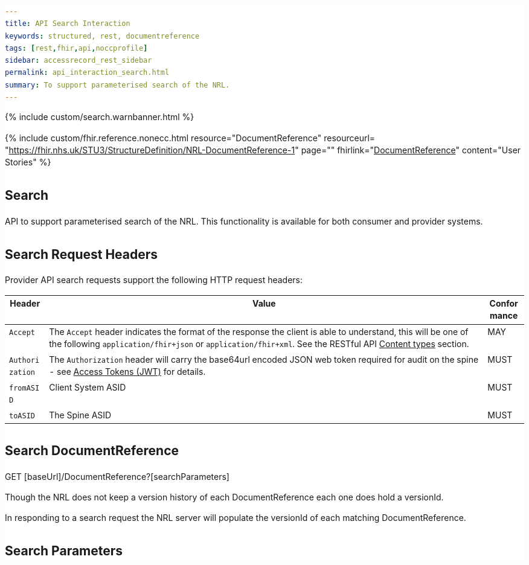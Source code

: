 ```yaml
---
title: API Search Interaction
keywords: structured, rest, documentreference
tags: [rest,fhir,api,noccprofile]
sidebar: accessrecord_rest_sidebar
permalink: api_interaction_search.html
summary: To support parameterised search of the NRL.
---
```


{% include custom/search.warnbanner.html %}

{% include custom/fhir.reference.nonecc.html resource="DocumentReference" resourceurl= "https://fhir.nhs.uk/STU3/StructureDefinition/NRL-DocumentReference-1" page="" fhirlink="[DocumentReference](https://www.hl7.org/fhir/STU3/documentreference.html)" content="User Stories" %}


## Search ##

API to support parameterised search of the NRL. This functionality is available for both consumer and provider systems.

## Search Request Headers ##


Provider API search requests support the following HTTP request headers:


| Header               | Value |Conformance |
|----------------------|-------|-------|
| `Accept`      | The `Accept` header indicates the format of the response the client is able to understand, this will be one of the following <code class="highlighter-rouge">application/fhir+json</code> or <code class="highlighter-rouge">application/fhir+xml</code>. See the RESTful API [Content types](development_general_api_guidance.html#content-types) section. | MAY |
| `Authorization`      | The `Authorization` header will carry the base64url encoded JSON web token required for audit on the spine - see [Access Tokens (JWT)](integration_access_tokens_JWT.html) for details. |  MUST |
| `fromASID`           | Client System ASID | MUST |
| `toASID`             | The Spine ASID | MUST |


## Search DocumentReference ##

<div markdown="span" class="alert alert-success" role="alert">
GET [baseUrl]/DocumentReference?[searchParameters]</div>

Though the NRL does not keep a version history of each DocumentReference each one does hold a versionId. 



In responding to a search request the NRL server will populate the versionId of each matching DocumentReference.

## Search Parameters ##
